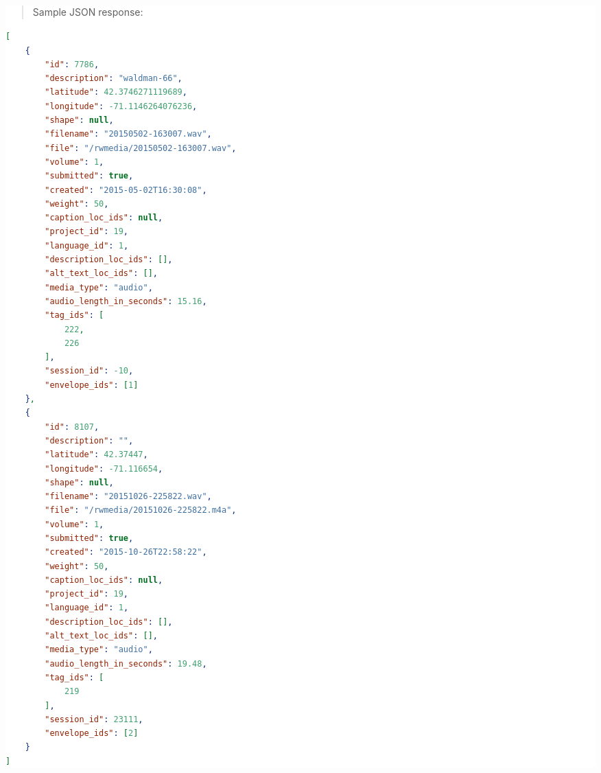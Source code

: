 > Sample JSON response:

```json
[
    {
        "id": 7786,
        "description": "waldman-66",
        "latitude": 42.3746271119689,
        "longitude": -71.1146264076236,
        "shape": null,
        "filename": "20150502-163007.wav",
        "file": "/rwmedia/20150502-163007.wav",
        "volume": 1,
        "submitted": true,
        "created": "2015-05-02T16:30:08",
        "weight": 50,
        "caption_loc_ids": null,
        "project_id": 19,
        "language_id": 1,
        "description_loc_ids": [],
        "alt_text_loc_ids": [],
        "media_type": "audio",
        "audio_length_in_seconds": 15.16,
        "tag_ids": [
            222,
            226
        ],
        "session_id": -10,
        "envelope_ids": [1]
    },
    {
        "id": 8107,
        "description": "",
        "latitude": 42.37447,
        "longitude": -71.116654,
        "shape": null,
        "filename": "20151026-225822.wav",
        "file": "/rwmedia/20151026-225822.m4a",
        "volume": 1,
        "submitted": true,
        "created": "2015-10-26T22:58:22",
        "weight": 50,
        "caption_loc_ids": null,
        "project_id": 19,
        "language_id": 1,
        "description_loc_ids": [],
        "alt_text_loc_ids": [],
        "media_type": "audio",
        "audio_length_in_seconds": 19.48,
        "tag_ids": [
            219
        ],
        "session_id": 23111,
        "envelope_ids": [2]
    }
]
```
